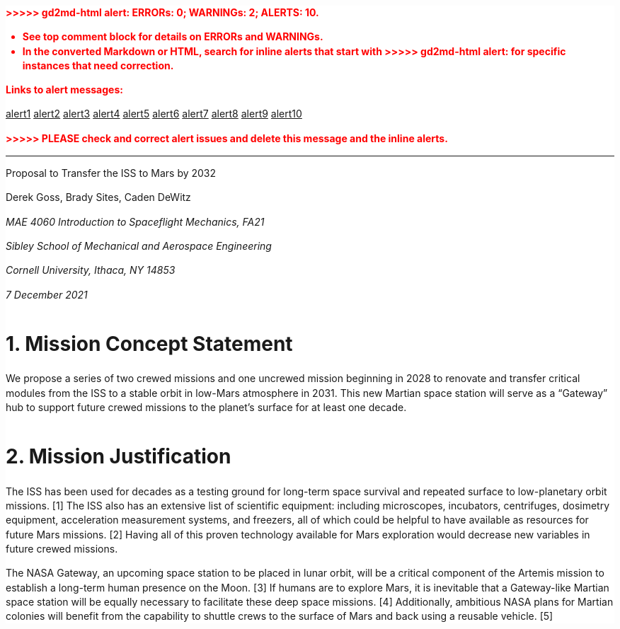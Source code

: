 


<p style="color: red; font-weight: bold">>>>>>  gd2md-html alert:  ERRORs: 0; WARNINGs: 2; ALERTS: 10.</p>
<ul style="color: red; font-weight: bold"><li>See top comment block for details on ERRORs and WARNINGs. <li>In the converted Markdown or HTML, search for inline alerts that start with >>>>>  gd2md-html alert:  for specific instances that need correction.</ul>

<p style="color: red; font-weight: bold">Links to alert messages:</p><a href="#gdcalert1">alert1</a>
<a href="#gdcalert2">alert2</a>
<a href="#gdcalert3">alert3</a>
<a href="#gdcalert4">alert4</a>
<a href="#gdcalert5">alert5</a>
<a href="#gdcalert6">alert6</a>
<a href="#gdcalert7">alert7</a>
<a href="#gdcalert8">alert8</a>
<a href="#gdcalert9">alert9</a>
<a href="#gdcalert10">alert10</a>

<p style="color: red; font-weight: bold">>>>>> PLEASE check and correct alert issues and delete this message and the inline alerts.<hr></p>


Proposal to Transfer the ISS to Mars by 2032

Derek Goss, Brady Sites, Caden DeWitz

_MAE 4060 Introduction to Spaceflight Mechanics, FA21_

_Sibley School of Mechanical and Aerospace Engineering_

_Cornell University, Ithaca, NY 14853_

_7 December 2021_


# 1. Mission Concept Statement

We propose a series of two crewed missions and one uncrewed mission beginning in 2028 to renovate and transfer critical modules from the ISS to a stable orbit in low-Mars atmosphere in 2031. This new Martian space station will serve as a “Gateway” hub to support future crewed missions to the planet’s surface for at least one decade.


# 2. Mission Justification

The ISS has been used for decades as a testing ground for long-term space survival and repeated surface to low-planetary orbit missions. [1] The ISS also has an extensive list of scientific equipment: including microscopes, incubators, centrifuges, dosimetry equipment, acceleration measurement systems, and freezers, all of which could be helpful to have available as resources for future Mars missions. [2] Having all of this proven technology available for Mars exploration would decrease new variables in future crewed missions. 

The NASA Gateway, an upcoming space station to be placed in lunar orbit, will be a critical component of the Artemis mission to establish a long-term human presence on the Moon. [3] If humans are to explore Mars, it is inevitable that a Gateway-like Martian space station will be equally necessary to facilitate these deep space missions. [4] Additionally, ambitious NASA plans for Martian colonies will benefit from the capability to shuttle crews to the surface of Mars and back using a reusable vehicle. [5]

